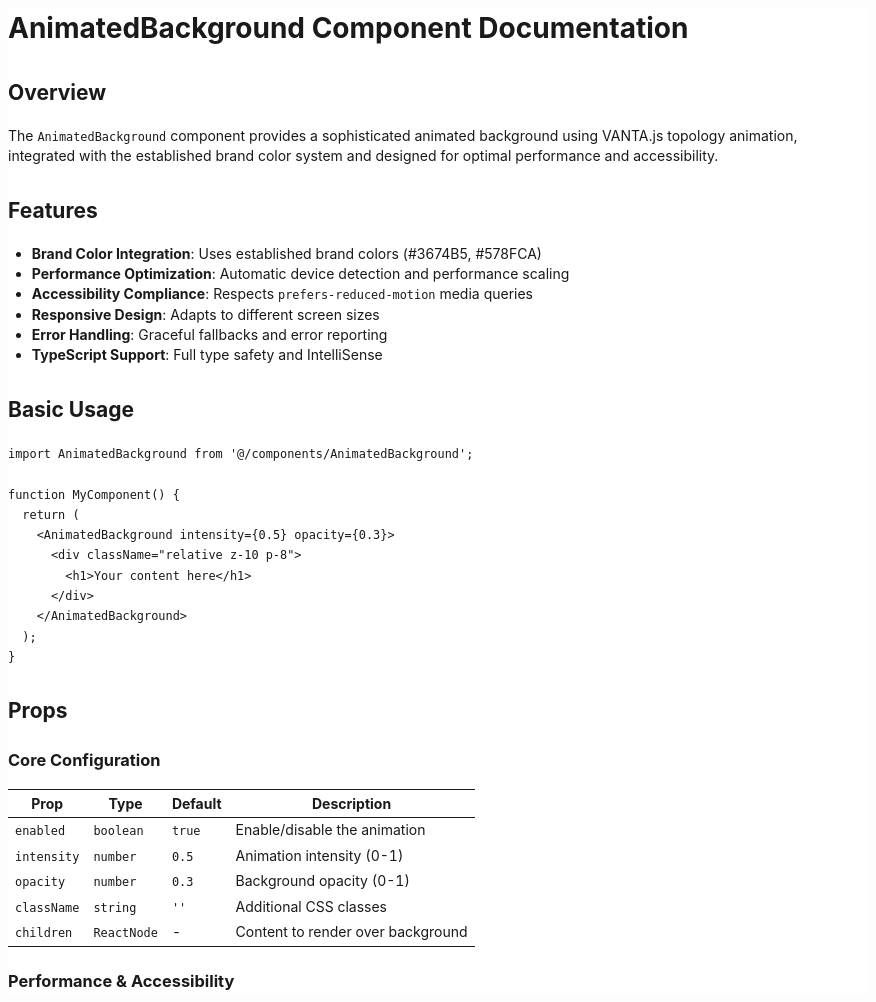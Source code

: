 # AnimatedBackground Component Documentation

## Overview

The `AnimatedBackground` component provides a sophisticated animated background using VANTA.js topology animation, integrated with the established brand color system and designed for optimal performance and accessibility.

## Features

- **Brand Color Integration**: Uses established brand colors (#3674B5, #578FCA)
- **Performance Optimization**: Automatic device detection and performance scaling
- **Accessibility Compliance**: Respects `prefers-reduced-motion` media queries
- **Responsive Design**: Adapts to different screen sizes
- **Error Handling**: Graceful fallbacks and error reporting
- **TypeScript Support**: Full type safety and IntelliSense

## Basic Usage

```tsx
import AnimatedBackground from '@/components/AnimatedBackground';

function MyComponent() {
  return (
    <AnimatedBackground intensity={0.5} opacity={0.3}>
      <div className="relative z-10 p-8">
        <h1>Your content here</h1>
      </div>
    </AnimatedBackground>
  );
}
```

## Props

### Core Configuration

| Prop | Type | Default | Description |
|------|------|---------|-------------|
| `enabled` | `boolean` | `true` | Enable/disable the animation |
| `intensity` | `number` | `0.5` | Animation intensity (0-1) |
| `opacity` | `number` | `0.3` | Background opacity (0-1) |
| `className` | `string` | `''` | Additional CSS classes |
| `children` | `ReactNode` | - | Content to render over background |

### Performance & Accessibility
